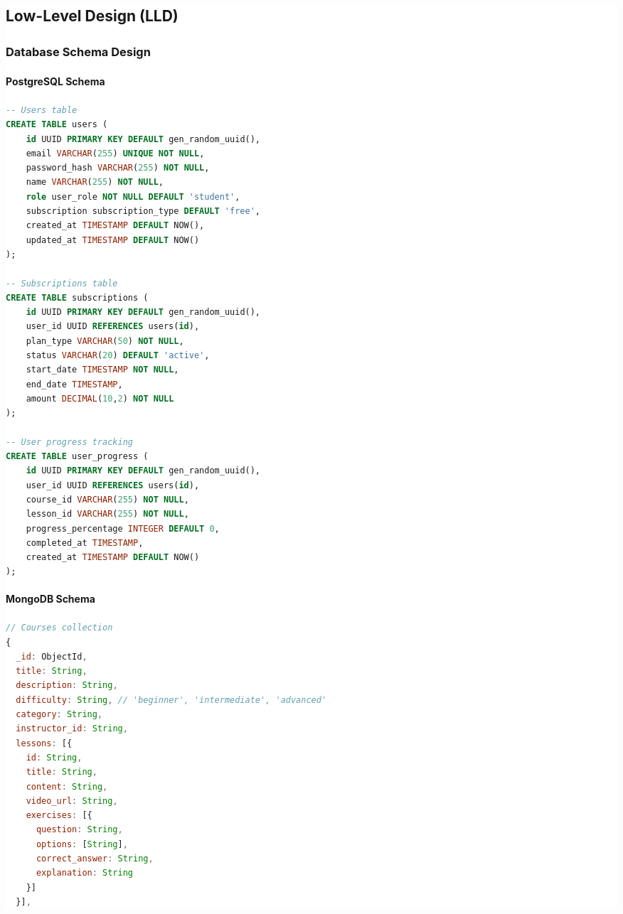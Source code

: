 ## Low-Level Design (LLD)

### Database Schema Design

#### PostgreSQL Schema
```sql
-- Users table
CREATE TABLE users (
    id UUID PRIMARY KEY DEFAULT gen_random_uuid(),
    email VARCHAR(255) UNIQUE NOT NULL,
    password_hash VARCHAR(255) NOT NULL,
    name VARCHAR(255) NOT NULL,
    role user_role NOT NULL DEFAULT 'student',
    subscription subscription_type DEFAULT 'free',
    created_at TIMESTAMP DEFAULT NOW(),
    updated_at TIMESTAMP DEFAULT NOW()
);

-- Subscriptions table
CREATE TABLE subscriptions (
    id UUID PRIMARY KEY DEFAULT gen_random_uuid(),
    user_id UUID REFERENCES users(id),
    plan_type VARCHAR(50) NOT NULL,
    status VARCHAR(20) DEFAULT 'active',
    start_date TIMESTAMP NOT NULL,
    end_date TIMESTAMP,
    amount DECIMAL(10,2) NOT NULL
);

-- User progress tracking
CREATE TABLE user_progress (
    id UUID PRIMARY KEY DEFAULT gen_random_uuid(),
    user_id UUID REFERENCES users(id),
    course_id VARCHAR(255) NOT NULL,
    lesson_id VARCHAR(255) NOT NULL,
    progress_percentage INTEGER DEFAULT 0,
    completed_at TIMESTAMP,
    created_at TIMESTAMP DEFAULT NOW()
);
```

#### MongoDB Schema
```javascript
// Courses collection
{
  _id: ObjectId,
  title: String,
  description: String,
  difficulty: String, // 'beginner', 'intermediate', 'advanced'
  category: String,
  instructor_id: String,
  lessons: [{
    id: String,
    title: String,
    content: String,
    video_url: String,
    exercises: [{
      question: String,
      options: [String],
      correct_answer: String,
      explanation: String
    }]
  }],
```